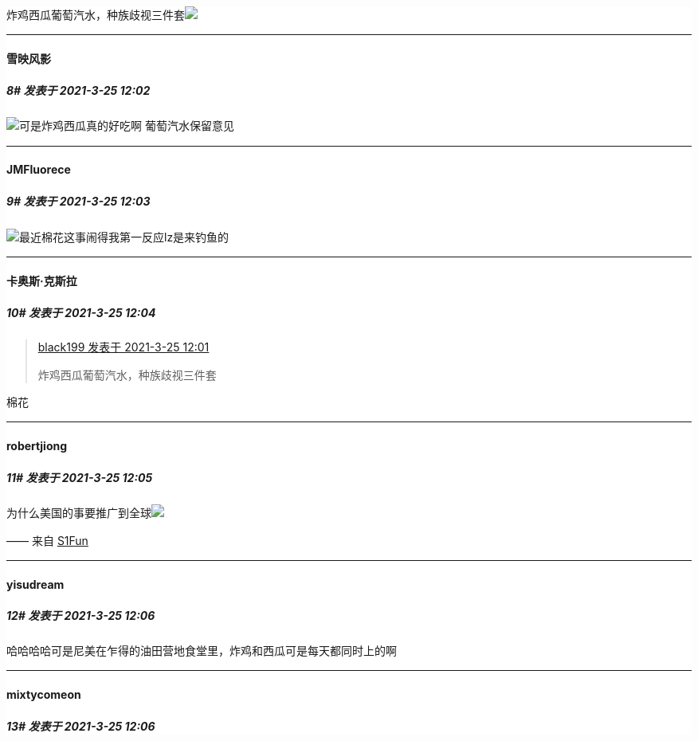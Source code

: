 
炸鸡西瓜葡萄汽水，种族歧视三件套<img src="https://static.saraba1st.com/image/smiley/face2017/067.png" referrerpolicy="no-referrer">


-----

####  雪映风影  
##### 8#       发表于 2021-3-25 12:02


<img src="https://static.saraba1st.com/image/smiley/face2017/045.png" referrerpolicy="no-referrer">可是炸鸡西瓜真的好吃啊 葡萄汽水保留意见


-----

####  JMFluorece  
##### 9#       发表于 2021-3-25 12:03


<img src="https://static.saraba1st.com/image/smiley/face2017/067.png" referrerpolicy="no-referrer">最近棉花这事闹得我第一反应lz是来钓鱼的


-----

####  卡奥斯·克斯拉  
##### 10#       发表于 2021-3-25 12:04


<blockquote><a href="httphttps://bbs.saraba1st.com/2b/forum.php?mod=redirect&amp;goto=findpost&amp;pid=50728782&amp;ptid=1994921" target="_blank">black199 发表于 2021-3-25 12:01</a>

炸鸡西瓜葡萄汽水，种族歧视三件套</blockquote>
棉花


-----

####  robertjiong  
##### 11#       发表于 2021-3-25 12:05


为什么美国的事要推广到全球<img src="https://static.saraba1st.com/image/smiley/face2017/002.png" referrerpolicy="no-referrer">

—— 来自 [S1Fun](https://s1fun.koalcat.com)


-----

####  yisudream  
##### 12#       发表于 2021-3-25 12:06


哈哈哈哈可是尼美在乍得的油田营地食堂里，炸鸡和西瓜可是每天都同时上的啊


-----

####  mixtycomeon  
##### 13#       发表于 2021-3-25 12:06
